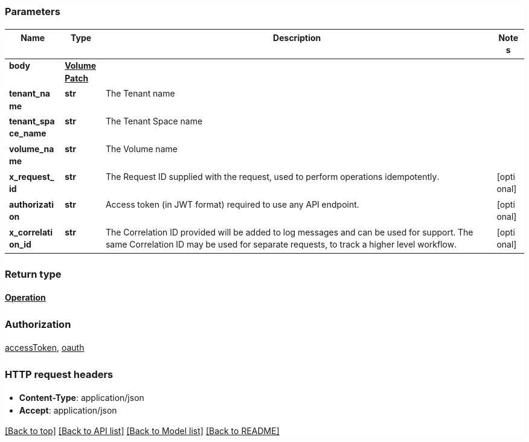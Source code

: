 ### Parameters

Name | Type | Description  | Notes
------------- | ------------- | ------------- | -------------
 **body** | [**VolumePatch**](VolumePatch.md)|  | 
 **tenant_name** | **str**| The Tenant name | 
 **tenant_space_name** | **str**| The Tenant Space name | 
 **volume_name** | **str**| The Volume name | 
 **x_request_id** | **str**| The Request ID supplied with the request, used to perform operations idempotently. | [optional] 
 **authorization** | **str**| Access token (in JWT format) required to use any API endpoint. | [optional] 
 **x_correlation_id** | **str**| The Correlation ID provided will be added to log messages and can be used for support. The same Correlation ID may be used for separate requests, to track a higher level workflow. | [optional] 

### Return type

[**Operation**](Operation.md)

### Authorization

[accessToken](../README.md#accessToken), [oauth](../README.md#oauth)

### HTTP request headers

 - **Content-Type**: application/json
 - **Accept**: application/json

[[Back to top]](#) [[Back to API list]](../README.md#documentation-for-api-endpoints) [[Back to Model list]](../README.md#documentation-for-models) [[Back to README]](../README.md)

